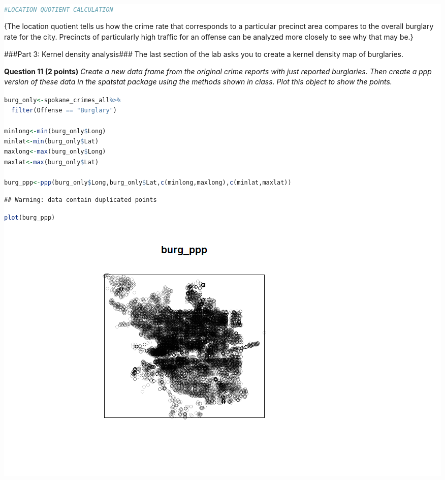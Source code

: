 ``` r
#LOCATION QUOTIENT CALCULATION
```

{The location quotient tells us how the crime rate that corresponds to a
particular precinct area compares to the overall burglary rate for the
city. Precincts of particularly high traffic for an offense can be
analyzed more closely to see why that may be.}

\#\#\#Part 3: Kernel density analysis\#\#\# The last section of the lab
asks you to create a kernel density map of burglaries.

**Question 11 (2 points)** *Create a new data frame from the original
crime reports with just reported burglaries. Then create a ppp version
of these data in the spatstat package using the methods shown in class.
Plot this object to show the points.*

``` r
burg_only<-spokane_crimes_all%>%
  filter(Offense == "Burglary")

minlong<-min(burg_only$Long)
minlat<-min(burg_only$Lat)
maxlong<-max(burg_only$Long)
maxlat<-max(burg_only$Lat)

burg_ppp<-ppp(burg_only$Long,burg_only$Lat,c(minlong,maxlong),c(minlat,maxlat))
```

    ## Warning: data contain duplicated points

``` r
plot(burg_ppp)
```

![](Lab2_Spatial-stats_files/figure-gfm/unnamed-chunk-9-1.png)
